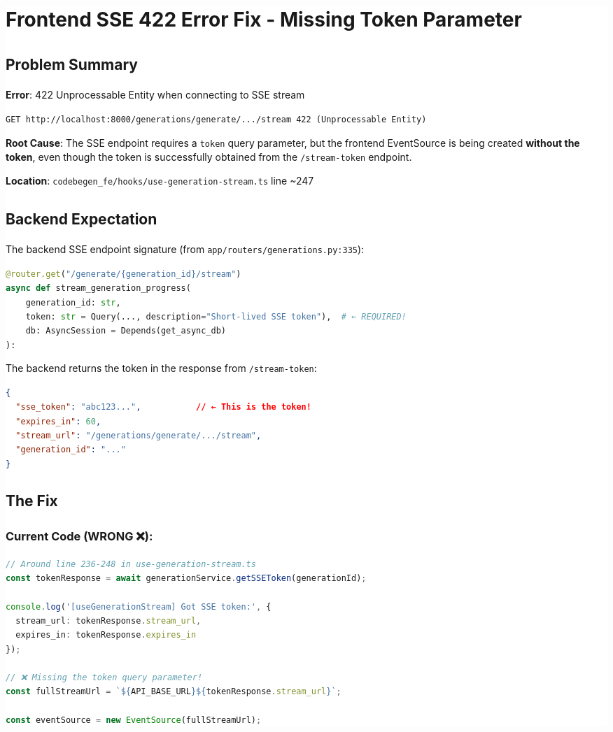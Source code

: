 # Frontend SSE 422 Error Fix - Missing Token Parameter

## Problem Summary

**Error**: 422 Unprocessable Entity when connecting to SSE stream
```
GET http://localhost:8000/generations/generate/.../stream 422 (Unprocessable Entity)
```

**Root Cause**: The SSE endpoint requires a `token` query parameter, but the frontend EventSource is being created **without the token**, even though the token is successfully obtained from the `/stream-token` endpoint.

**Location**: `codebegen_fe/hooks/use-generation-stream.ts` line ~247

## Backend Expectation

The backend SSE endpoint signature (from `app/routers/generations.py:335`):

```python
@router.get("/generate/{generation_id}/stream")
async def stream_generation_progress(
    generation_id: str,
    token: str = Query(..., description="Short-lived SSE token"),  # ← REQUIRED!
    db: AsyncSession = Depends(get_async_db)
):
```

The backend returns the token in the response from `/stream-token`:

```json
{
  "sse_token": "abc123...",           // ← This is the token!
  "expires_in": 60,
  "stream_url": "/generations/generate/.../stream",
  "generation_id": "..."
}
```

## The Fix

### Current Code (WRONG ❌):
```typescript
// Around line 236-248 in use-generation-stream.ts
const tokenResponse = await generationService.getSSEToken(generationId);

console.log('[useGenerationStream] Got SSE token:', {
  stream_url: tokenResponse.stream_url,
  expires_in: tokenResponse.expires_in
});

// ❌ Missing the token query parameter!
const fullStreamUrl = `${API_BASE_URL}${tokenResponse.stream_url}`;

const eventSource = new EventSource(fullStreamUrl);
```
